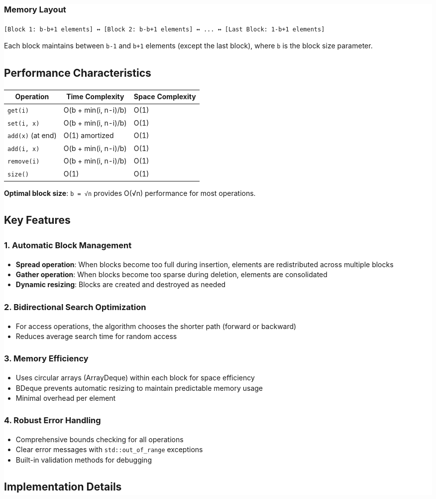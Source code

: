 ### Memory Layout

```
[Block 1: b-b+1 elements] ↔ [Block 2: b-b+1 elements] ↔ ... ↔ [Last Block: 1-b+1 elements]
```

Each block maintains between `b-1` and `b+1` elements (except the last block), where `b` is the block size parameter.

## Performance Characteristics

| Operation | Time Complexity | Space Complexity |
|-----------|----------------|------------------|
| `get(i)` | O(b + min(i, n-i)/b) | O(1) |
| `set(i, x)` | O(b + min(i, n-i)/b) | O(1) |
| `add(x)` (at end) | O(1) amortized | O(1) |
| `add(i, x)` | O(b + min(i, n-i)/b) | O(1) |
| `remove(i)` | O(b + min(i, n-i)/b) | O(1) |
| `size()` | O(1) | O(1) |

**Optimal block size**: `b = √n` provides O(√n) performance for most operations.

## Key Features

### 1. Automatic Block Management
- **Spread operation**: When blocks become too full during insertion, elements are redistributed across multiple blocks
- **Gather operation**: When blocks become too sparse during deletion, elements are consolidated
- **Dynamic resizing**: Blocks are created and destroyed as needed

### 2. Bidirectional Search Optimization
- For access operations, the algorithm chooses the shorter path (forward or backward)
- Reduces average search time for random access

### 3. Memory Efficiency
- Uses circular arrays (ArrayDeque) within each block for space efficiency
- BDeque prevents automatic resizing to maintain predictable memory usage
- Minimal overhead per element

### 4. Robust Error Handling
- Comprehensive bounds checking for all operations
- Clear error messages with `std::out_of_range` exceptions
- Built-in validation methods for debugging

## Implementation Details
